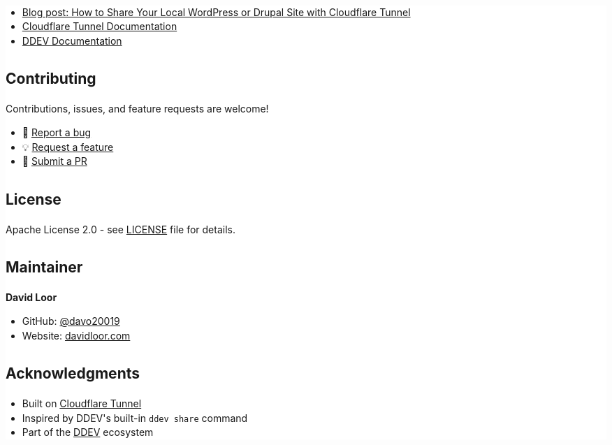 - [Blog post: How to Share Your Local WordPress or Drupal Site with Cloudflare Tunnel](https://davidloor.com/blog/share-local-wordpress-drupal-site-cloudflare-tunnel-free)
- [Cloudflare Tunnel Documentation](https://developers.cloudflare.com/cloudflare-one/connections/connect-networks/)
- [DDEV Documentation](https://ddev.readthedocs.io/)

## Contributing

Contributions, issues, and feature requests are welcome!

- 🐛 [Report a bug](https://github.com/davo20019/ddev-share-cf/issues)
- 💡 [Request a feature](https://github.com/davo20019/ddev-share-cf/issues)
- 🔧 [Submit a PR](https://github.com/davo20019/ddev-share-cf/pulls)

## License

Apache License 2.0 - see [LICENSE](https://github.com/davo20019/ddev-share-cf/blob/main/LICENSE) file for details.

## Maintainer

**David Loor**
- GitHub: [@davo20019](https://github.com/davo20019)
- Website: [davidloor.com](https://davidloor.com)

## Acknowledgments

- Built on [Cloudflare Tunnel](https://developers.cloudflare.com/cloudflare-one/connections/connect-networks/)
- Inspired by DDEV's built-in `ddev share` command
- Part of the [DDEV](https://ddev.com) ecosystem
